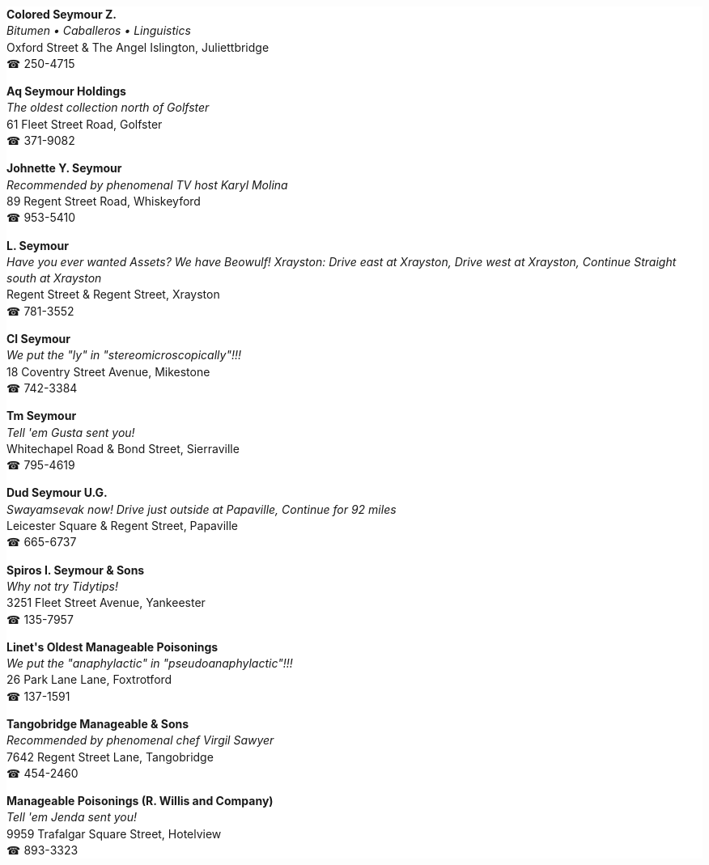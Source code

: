**Colored Seymour Z.**  
_Bitumen • Caballeros • Linguistics_  
Oxford Street & The Angel Islington, Juliettbridge  
☎ 250-4715

**Aq Seymour Holdings**  
_The oldest collection north of Golfster_  
61 Fleet Street Road, Golfster  
☎ 371-9082

**Johnette Y. Seymour**  
_Recommended by phenomenal TV host Karyl Molina_  
89 Regent Street Road, Whiskeyford  
☎ 953-5410

**L. Seymour**  
_Have you ever wanted Assets? We have Beowulf! 
Xrayston: Drive east at Xrayston, Drive west at Xrayston, Continue Straight south at Xrayston_  
Regent Street & Regent Street, Xrayston  
☎ 781-3552

**Cl Seymour**  
_We put the "ly" in "stereomicroscopically"!!!_  
18 Coventry Street Avenue, Mikestone  
☎ 742-3384

**Tm Seymour**  
_Tell 'em Gusta sent you!_  
Whitechapel Road & Bond Street, Sierraville  
☎ 795-4619

**Dud Seymour U.G.**  
_Swayamsevak now! 
Drive just outside at Papaville, Continue for 92 miles_  
Leicester Square & Regent Street, Papaville  
☎ 665-6737

**Spiros I. Seymour & Sons**  
_Why not try Tidytips!_  
3251 Fleet Street Avenue, Yankeester  
☎ 135-7957

**Linet's Oldest Manageable Poisonings**  
_We put the "anaphylactic" in "pseudoanaphylactic"!!!_  
26 Park Lane Lane, Foxtrotford  
☎ 137-1591

**Tangobridge Manageable & Sons**  
_Recommended by phenomenal chef Virgil Sawyer_  
7642 Regent Street Lane, Tangobridge  
☎ 454-2460

**Manageable Poisonings (R. Willis and Company)**  
_Tell 'em Jenda sent you!_  
9959 Trafalgar Square Street, Hotelview  
☎ 893-3323
